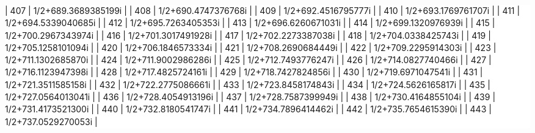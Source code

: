 |  407 | 1/2+689.3689385199i |
|  408 | 1/2+690.4747376768i |
|  409 | 1/2+692.4516795777i |
|  410 | 1/2+693.1769761707i |
|  411 | 1/2+694.5339040685i |
|  412 | 1/2+695.7263405353i |
|  413 | 1/2+696.6260671031i |
|  414 | 1/2+699.1320976939i |
|  415 | 1/2+700.2967343974i |
|  416 | 1/2+701.3017491928i |
|  417 | 1/2+702.2273387038i |
|  418 | 1/2+704.0338425743i |
|  419 | 1/2+705.1258101094i |
|  420 | 1/2+706.1846573334i |
|  421 | 1/2+708.2690684449i |
|  422 | 1/2+709.2295914303i |
|  423 | 1/2+711.1302685870i |
|  424 | 1/2+711.9002986286i |
|  425 | 1/2+712.7493776247i |
|  426 | 1/2+714.0827740466i |
|  427 | 1/2+716.1123947398i |
|  428 | 1/2+717.4825724161i |
|  429 | 1/2+718.7427824856i |
|  430 | 1/2+719.6971047541i |
|  431 | 1/2+721.3511585158i |
|  432 | 1/2+722.2775086661i |
|  433 | 1/2+723.8458174843i |
|  434 | 1/2+724.5626165817i |
|  435 | 1/2+727.0564013041i |
|  436 | 1/2+728.4054913196i |
|  437 | 1/2+728.7587399949i |
|  438 | 1/2+730.4164855104i |
|  439 | 1/2+731.4173521300i |
|  440 | 1/2+732.8180541747i |
|  441 | 1/2+734.7896414462i |
|  442 | 1/2+735.7654615390i |
|  443 | 1/2+737.0529270053i |